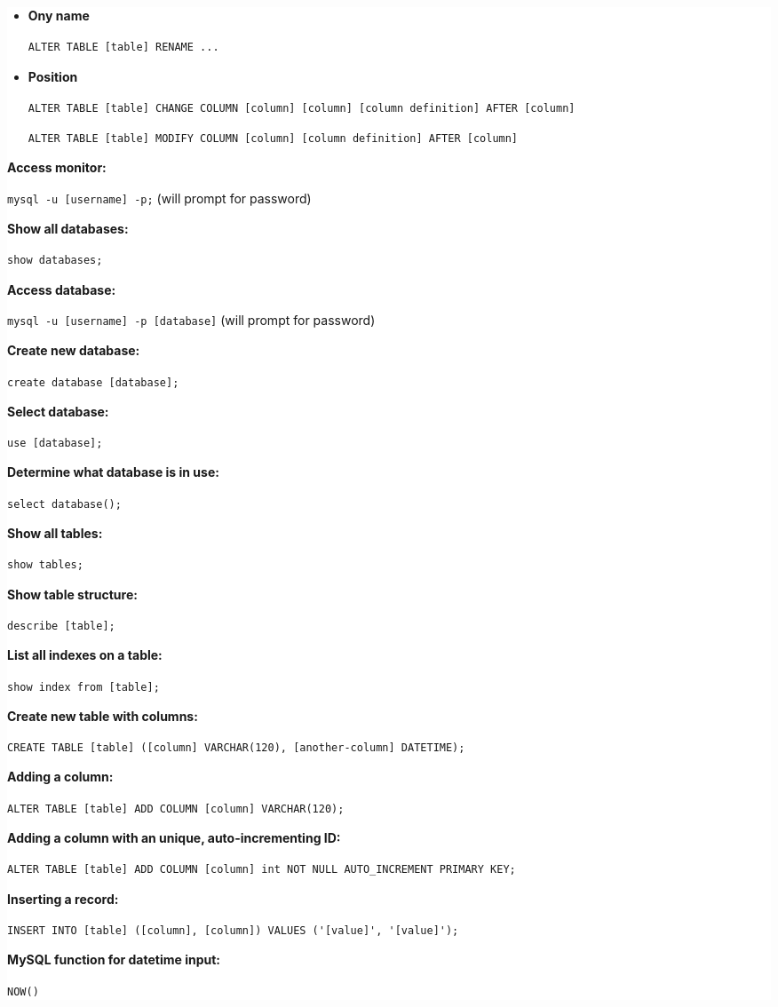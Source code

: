   - **Ony name**
    
    `ALTER TABLE [table] RENAME ...`
    
  - **Position**
  
    `ALTER TABLE [table] CHANGE COLUMN [column] [column] [column definition] AFTER [column]`  
    
    `ALTER TABLE [table] MODIFY COLUMN [column] [column definition] AFTER [column]`  

**Access monitor:** 

`mysql -u [username] -p;` (will prompt for password)

**Show all databases:**

`show databases;`

**Access database:**

`mysql -u [username] -p [database]` (will prompt for password)

**Create new database:** 

`create database [database];`

**Select database:** 

`use [database];`

**Determine what database is in use:** 

`select database();`

**Show all tables:** 

`show tables;`

**Show table structure:** 

`describe [table];`

**List all indexes on a table:** 

`show index from [table];`

**Create new table with columns:** 

`CREATE TABLE [table] ([column] VARCHAR(120), [another-column] DATETIME);`

**Adding a column:** 

`ALTER TABLE [table] ADD COLUMN [column] VARCHAR(120);`

**Adding a column with an unique, auto-incrementing ID:** 

`ALTER TABLE [table] ADD COLUMN [column] int NOT NULL AUTO_INCREMENT PRIMARY KEY;`

**Inserting a record:** 

`INSERT INTO [table] ([column], [column]) VALUES ('[value]', '[value]');`

**MySQL function for datetime input:** 

`NOW()`
